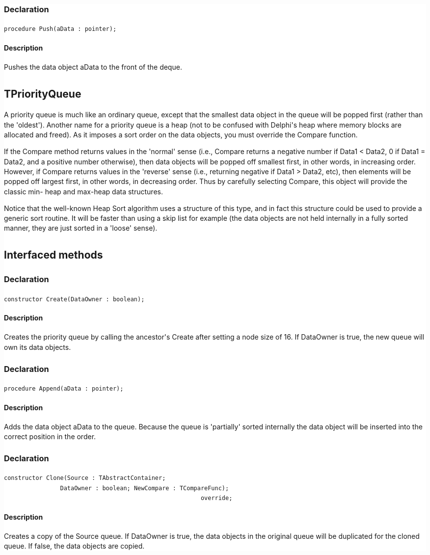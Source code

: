 ### Declaration
    procedure Push(aData : pointer);
#### Description
  Pushes the data object aData to the front of the deque.



TPriorityQueue
----------------------------------------------------------------------
A priority queue is much like an ordinary queue, except that the
smallest data object in the queue will be popped first (rather than
the 'oldest'). Another name for a priority queue is a heap (not to be
confused with Delphi's heap where memory blocks are allocated and
freed).  As it imposes a sort order on the data objects, you must
override the Compare function.

If the Compare method returns values in the 'normal' sense (i.e.,
Compare returns a negative number if Data1 < Data2, 0 if Data1 =
Data2, and a positive number otherwise), then data objects will be
popped off smallest first, in other words, in increasing order.
However, if Compare returns values in the 'reverse' sense (i.e.,
returning negative if Data1 > Data2, etc), then elements will be
popped off largest first, in other words, in decreasing order. Thus by
carefully selecting Compare, this object will provide the classic min-
heap and max-heap data structures.

Notice that the well-known Heap Sort algorithm uses a structure of
this type, and in fact this structure could be used to provide a
generic sort routine. It will be faster than using a skip list for
example (the data objects are not held internally in a fully sorted
manner, they are just sorted in a 'loose' sense).


Interfaced methods
------------------

### Declaration
    constructor Create(DataOwner : boolean);
#### Description
  Creates the priority queue by calling the ancestor's Create after
  setting a node size of 16.  If DataOwner is true, the new queue will
  own its data objects.

### Declaration
    procedure Append(aData : pointer);
#### Description
  Adds the data object aData to the queue. Because the queue is
  'partially' sorted internally the data object will be inserted into
  the correct position in the order.

### Declaration
    constructor Clone(Source : TAbstractContainer;
                    DataOwner : boolean; NewCompare : TCompareFunc);
                                                            override;
#### Description
  Creates a copy of the Source queue. If DataOwner is true, the data
  objects in the original queue will be duplicated for the cloned
  queue. If false, the data objects are copied.
